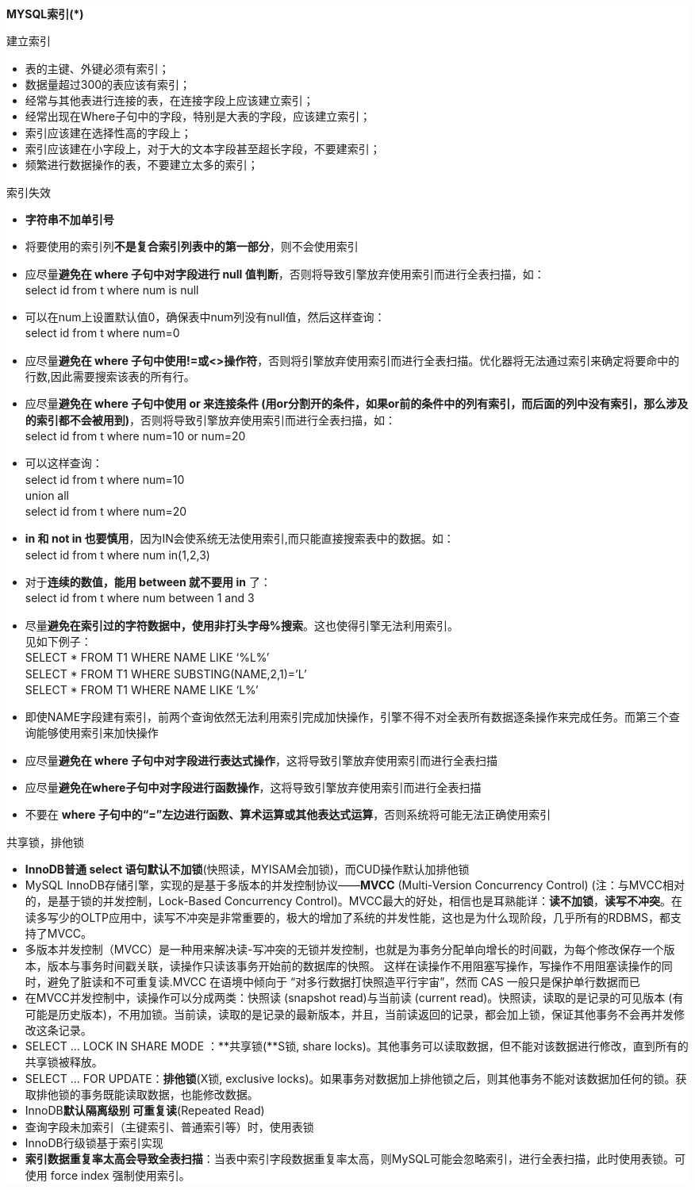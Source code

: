 **MYSQL索引(*)**

建立索引

 - 表的主键、外键必须有索引；
 - 数据量超过300的表应该有索引；
 - 经常与其他表进行连接的表，在连接字段上应该建立索引；
 - 经常出现在Where子句中的字段，特别是大表的字段，应该建立索引；
 - 索引应该建在选择性高的字段上；
 - 索引应该建在小字段上，对于大的文本字段甚至超长字段，不要建索引；
 - 频繁进行数据操作的表，不要建立太多的索引；

索引失效

 - **字符串不加单引号**
 - 将要使用的索引列**不是复合索引列表中的第一部分**，则不会使用索引
 -   应尽量**避免在 where 子句中对字段进行 null 值判断**，否则将导致引擎放弃使用索引而进行全表扫描，如：  
    select id from t where num is null
    
 -   可以在num上设置默认值0，确保表中num列没有null值，然后这样查询：  
    select id from t where num=0
    
 -   应尽量**避免在 where 子句中使用!=或<>操作符**，否则将引擎放弃使用索引而进行全表扫描。优化器将无法通过索引来确定将要命中的行数,因此需要搜索该表的所有行。
    
 -   应尽量**避免在 where 子句中使用 or 来连接条件 (用or分割开的条件，如果or前的条件中的列有索引，而后面的列中没有索引，那么涉及的索引都不会被用到)**，否则将导致引擎放弃使用索引而进行全表扫描，如：  
    select id from t where num=10 or num=20
    
 -   可以这样查询：  
    select id from t where num=10  
    union all  
    select id from t where num=20
    
 -   **in 和 not in 也要慎用**，因为IN会使系统无法使用索引,而只能直接搜索表中的数据。如：  
    select id from t where num in(1,2,3)
    
 -   对于**连续的数值，能用 between 就不要用 in** 了：  
    select id from t where num between 1 and 3
    
 -   尽量**避免在索引过的字符数据中，使用非打头字母%搜索**。这也使得引擎无法利用索引。  
    见如下例子：  
    SELECT * FROM T1 WHERE NAME LIKE ‘%L%’  
    SELECT * FROM T1 WHERE SUBSTING(NAME,2,1)=’L’  
    SELECT * FROM T1 WHERE NAME LIKE ‘L%’
    
 -   即使NAME字段建有索引，前两个查询依然无法利用索引完成加快操作，引擎不得不对全表所有数据逐条操作来完成任务。而第三个查询能够使用索引来加快操作
    
 -   应尽量**避免在 where 子句中对字段进行表达式操作**，这将导致引擎放弃使用索引而进行全表扫描
    
 -   应尽量**避免在where子句中对字段进行函数操作**，这将导致引擎放弃使用索引而进行全表扫描
    
 -   不要在 **where 子句中的“=”左边进行函数、算术运算或其他表达式运算**，否则系统将可能无法正确使用索引

共享锁，排他锁

 - **InnoDB普通 select 语句默认不加锁**(快照读，MYISAM会加锁)，而CUD操作默认加排他锁
 - MySQL InnoDB存储引擎，实现的是基于多版本的并发控制协议——**MVCC** (Multi-Version Concurrency Control) (注：与MVCC相对的，是基于锁的并发控制，Lock-Based Concurrency Control)。MVCC最大的好处，相信也是耳熟能详：**读不加锁**，**读写不冲突**。在读多写少的OLTP应用中，读写不冲突是非常重要的，极大的增加了系统的并发性能，这也是为什么现阶段，几乎所有的RDBMS，都支持了MVCC。
 - 多版本并发控制（MVCC）是一种用来解决读-写冲突的无锁并发控制，也就是为事务分配单向增长的时间戳，为每个修改保存一个版本，版本与事务时间戳关联，读操作只读该事务开始前的数据库的快照。 这样在读操作不用阻塞写操作，写操作不用阻塞读操作的同时，避免了脏读和不可重复读.MVCC 在语境中倾向于 “对多行数据打快照造平行宇宙”，然而 CAS 一般只是保护单行数据而已
 - 在MVCC并发控制中，读操作可以分成两类：快照读 (snapshot read)与当前读 (current read)。快照读，读取的是记录的可见版本 (有可能是历史版本)，不用加锁。当前读，读取的是记录的最新版本，并且，当前读返回的记录，都会加上锁，保证其他事务不会再并发修改这条记录。
 - SELECT … LOCK IN SHARE MODE ：**共享锁(**S锁, share locks)。其他事务可以读取数据，但不能对该数据进行修改，直到所有的共享锁被释放。
 - SELECT … FOR UPDATE：**排他锁**(X锁, exclusive locks)。如果事务对数据加上排他锁之后，则其他事务不能对该数据加任何的锁。获取排他锁的事务既能读取数据，也能修改数据。
 - InnoDB**默认隔离级别 可重复读**(Repeated Read)
 - 查询字段未加索引（主键索引、普通索引等）时，使用表锁
 - InnoDB行级锁基于索引实现
 - **索引数据重复率太高会导致全表扫描**：当表中索引字段数据重复率太高，则MySQL可能会忽略索引，进行全表扫描，此时使用表锁。可使用 force index 强制使用索引。
